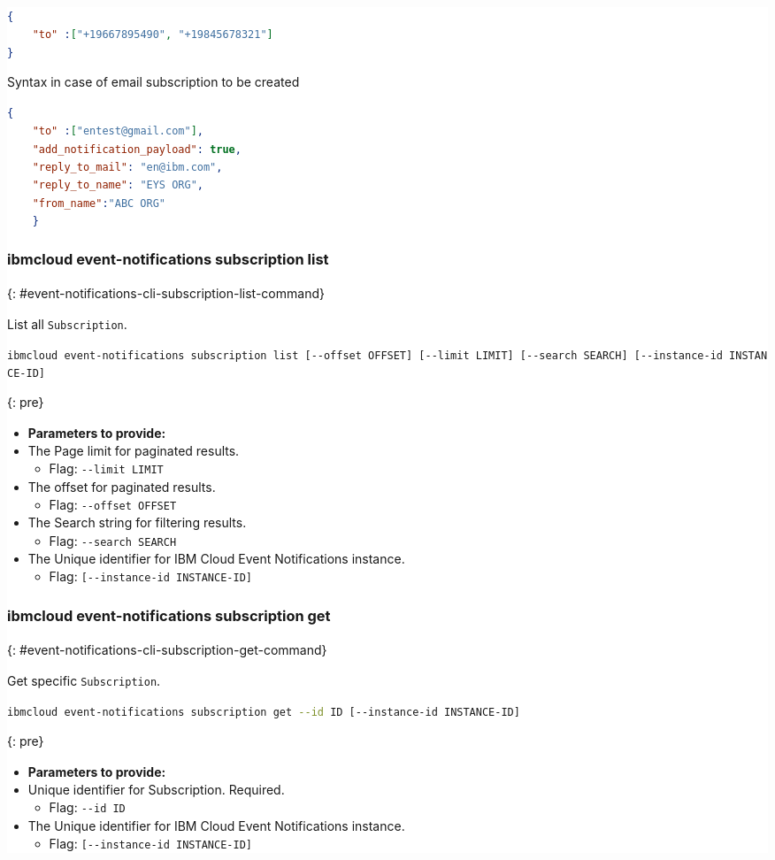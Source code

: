 ```json
{
    "to" :["+19667895490", "+19845678321"]
}
```    
Syntax in case of email subscription to be created   

```json
{
    "to" :["entest@gmail.com"],
    "add_notification_payload": true,
    "reply_to_mail": "en@ibm.com",
    "reply_to_name": "EYS ORG",
    "from_name":"ABC ORG"
    }
```      


### ibmcloud event-notifications subscription list
{: #event-notifications-cli-subscription-list-command}

List all `Subscription`.

```sh
ibmcloud event-notifications subscription list [--offset OFFSET] [--limit LIMIT] [--search SEARCH] [--instance-id INSTANCE-ID]
```
{: pre}

* **Parameters to provide:**
* The Page limit for paginated results.
   * Flag: `--limit LIMIT`
* The offset for paginated results.
   * Flag: `--offset OFFSET`
* The Search string for filtering results.
   * Flag: `--search SEARCH`      
* The Unique identifier for IBM Cloud Event Notifications instance.
   * Flag: `[--instance-id INSTANCE-ID]`


### ibmcloud event-notifications subscription get
{: #event-notifications-cli-subscription-get-command}

Get specific `Subscription`.

```sh
ibmcloud event-notifications subscription get --id ID [--instance-id INSTANCE-ID]
```
{: pre}

* **Parameters to provide:**
* Unique identifier for Subscription. Required.
   * Flag: `--id ID`
* The Unique identifier for IBM Cloud Event Notifications instance.
   * Flag: `[--instance-id INSTANCE-ID]`

